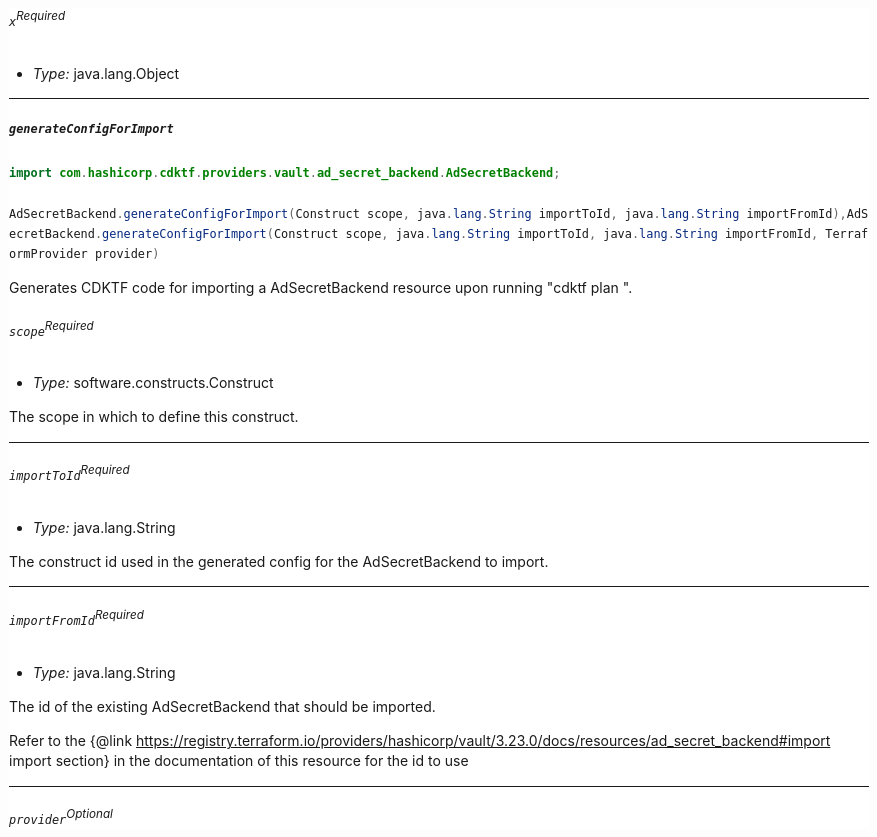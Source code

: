 ###### `x`<sup>Required</sup> <a name="x" id="@cdktf/provider-vault.adSecretBackend.AdSecretBackend.isTerraformResource.parameter.x"></a>

- *Type:* java.lang.Object

---

##### `generateConfigForImport` <a name="generateConfigForImport" id="@cdktf/provider-vault.adSecretBackend.AdSecretBackend.generateConfigForImport"></a>

```java
import com.hashicorp.cdktf.providers.vault.ad_secret_backend.AdSecretBackend;

AdSecretBackend.generateConfigForImport(Construct scope, java.lang.String importToId, java.lang.String importFromId),AdSecretBackend.generateConfigForImport(Construct scope, java.lang.String importToId, java.lang.String importFromId, TerraformProvider provider)
```

Generates CDKTF code for importing a AdSecretBackend resource upon running "cdktf plan <stack-name>".

###### `scope`<sup>Required</sup> <a name="scope" id="@cdktf/provider-vault.adSecretBackend.AdSecretBackend.generateConfigForImport.parameter.scope"></a>

- *Type:* software.constructs.Construct

The scope in which to define this construct.

---

###### `importToId`<sup>Required</sup> <a name="importToId" id="@cdktf/provider-vault.adSecretBackend.AdSecretBackend.generateConfigForImport.parameter.importToId"></a>

- *Type:* java.lang.String

The construct id used in the generated config for the AdSecretBackend to import.

---

###### `importFromId`<sup>Required</sup> <a name="importFromId" id="@cdktf/provider-vault.adSecretBackend.AdSecretBackend.generateConfigForImport.parameter.importFromId"></a>

- *Type:* java.lang.String

The id of the existing AdSecretBackend that should be imported.

Refer to the {@link https://registry.terraform.io/providers/hashicorp/vault/3.23.0/docs/resources/ad_secret_backend#import import section} in the documentation of this resource for the id to use

---

###### `provider`<sup>Optional</sup> <a name="provider" id="@cdktf/provider-vault.adSecretBackend.AdSecretBackend.generateConfigForImport.parameter.provider"></a>

